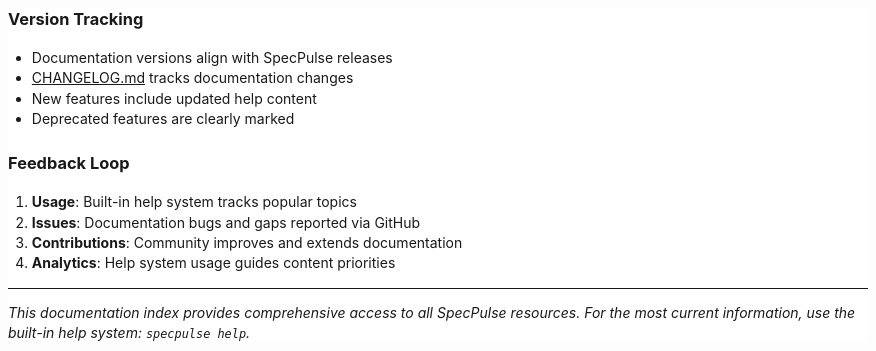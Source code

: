 ### Version Tracking
- Documentation versions align with SpecPulse releases
- [CHANGELOG.md](CHANGELOG.md) tracks documentation changes
- New features include updated help content
- Deprecated features are clearly marked

### Feedback Loop
1. **Usage**: Built-in help system tracks popular topics
2. **Issues**: Documentation bugs and gaps reported via GitHub
3. **Contributions**: Community improves and extends documentation
4. **Analytics**: Help system usage guides content priorities

---

*This documentation index provides comprehensive access to all SpecPulse resources. For the most current information, use the built-in help system: `specpulse help`.*